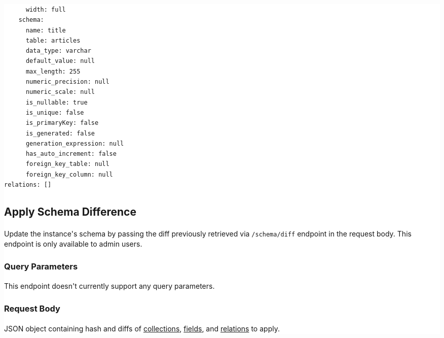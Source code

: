 ```
      width: full
    schema:
      name: title
      table: articles
      data_type: varchar
      default_value: null
      max_length: 255
      numeric_precision: null
      numeric_scale: null
      is_nullable: true
      is_unique: false
      is_primaryKey: false
      is_generated: false
      generation_expression: null
      has_auto_increment: false
      foreign_key_table: null
      foreign_key_column: null
relations: []
```

</template>
<template #graphql>

```graphql

# Not currently available in GraphQL

```

</template>
<template #js-sdk>

```js
// The JS-SDK documentation for this is coming soon.
```

</template>
</SnippetToggler>

## Apply Schema Difference

Update the instance's schema by passing the diff previously retrieved via `/schema/diff` endpoint in the request body.
This endpoint is only available to admin users.

### Query Parameters

This endpoint doesn't currently support any query parameters.

### Request Body

JSON object containing hash and diffs of [collections](/reference/system/collections#the-collection-object),
[fields](/reference/system/fields#the-field-object), and [relations](/reference/system/relations#the-relation-object) to
apply.
